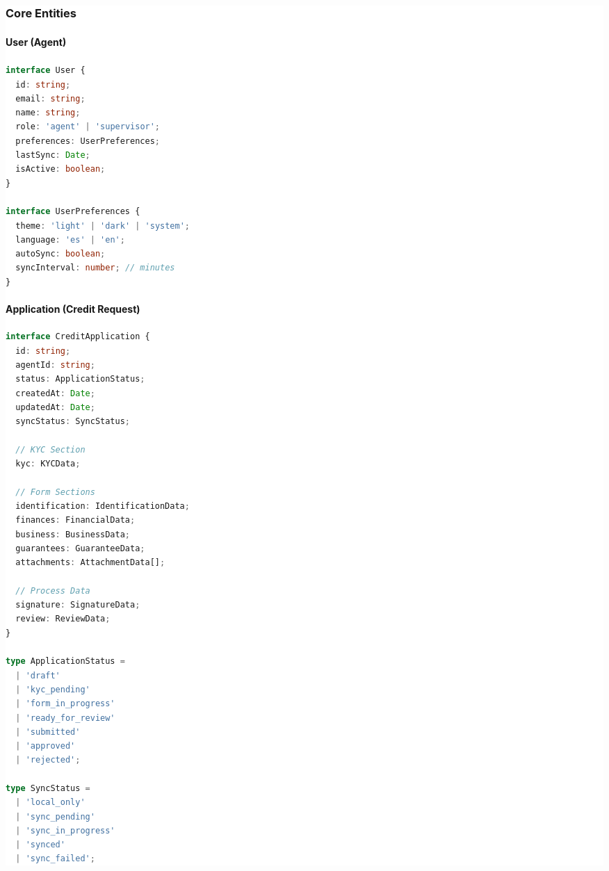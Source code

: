 ### Core Entities

#### User (Agent)
```typescript
interface User {
  id: string;
  email: string;
  name: string;
  role: 'agent' | 'supervisor';
  preferences: UserPreferences;
  lastSync: Date;
  isActive: boolean;
}

interface UserPreferences {
  theme: 'light' | 'dark' | 'system';
  language: 'es' | 'en';
  autoSync: boolean;
  syncInterval: number; // minutes
}
```

#### Application (Credit Request)
```typescript
interface CreditApplication {
  id: string;
  agentId: string;
  status: ApplicationStatus;
  createdAt: Date;
  updatedAt: Date;
  syncStatus: SyncStatus;
  
  // KYC Section
  kyc: KYCData;
  
  // Form Sections
  identification: IdentificationData;
  finances: FinancialData;
  business: BusinessData;
  guarantees: GuaranteeData;
  attachments: AttachmentData[];
  
  // Process Data
  signature: SignatureData;
  review: ReviewData;
}

type ApplicationStatus = 
  | 'draft' 
  | 'kyc_pending' 
  | 'form_in_progress' 
  | 'ready_for_review' 
  | 'submitted' 
  | 'approved' 
  | 'rejected';

type SyncStatus = 
  | 'local_only' 
  | 'sync_pending' 
  | 'sync_in_progress' 
  | 'synced' 
  | 'sync_failed';
```
